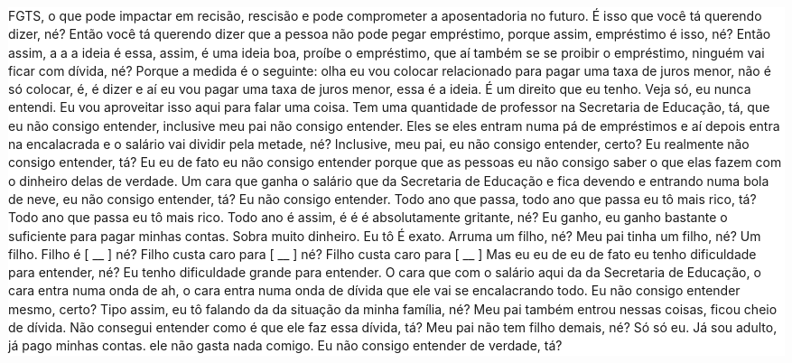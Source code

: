 FGTS, o que pode impactar em recisão,
rescisão e pode comprometer a
aposentadoria no futuro. É isso que você
tá querendo dizer, né? Então você tá
querendo dizer que a pessoa não pode
pegar empréstimo,
porque assim, empréstimo é isso, né?
Então assim, a a a ideia é essa, assim,
é uma ideia boa, proíbe o empréstimo,
que aí também se se proibir o
empréstimo, ninguém vai ficar com
dívida, né? Porque a medida é o
seguinte: olha eu vou colocar
relacionado para pagar uma taxa de juros
menor,
não é só colocar, é, é dizer e aí eu vou
pagar uma taxa de juros menor, essa é a
ideia. É um direito que eu tenho. Veja
só, eu nunca entendi. Eu vou aproveitar
isso aqui para falar uma coisa.
Tem uma quantidade de professor na
Secretaria de Educação, tá, que eu não
consigo entender, inclusive meu pai não
consigo entender. Eles se eles entram
numa pá de empréstimos e aí depois entra
na encalacrada e o salário vai dividir
pela metade, né? Inclusive, meu pai, eu
não consigo entender, certo? Eu
realmente não consigo entender,
tá? Eu eu de fato eu não consigo
entender porque que as pessoas eu não
consigo saber o que elas fazem com o
dinheiro delas de verdade. Um cara que
ganha o salário que da Secretaria de
Educação e fica devendo e entrando numa
bola de neve, eu não consigo entender,
tá? Eu não consigo entender.
Todo ano que passa, todo ano que passa
eu tô mais rico, tá? Todo ano que passa
eu tô mais rico. Todo ano é assim, é é é
absolutamente gritante, né? Eu ganho, eu
ganho bastante o suficiente para pagar
minhas contas. Sobra muito dinheiro. Eu
tô É exato. Arruma um filho, né? Meu pai
tinha um filho, né? Um filho. Filho é
[ __ ] né? Filho custa caro para [ __ ]
né? Filho custa caro para [ __ ] Mas
eu eu de eu de fato eu tenho dificuldade
para entender, né? Eu tenho dificuldade
grande para entender. O cara que com o
salário aqui da da Secretaria de
Educação,
o cara entra numa onda de ah, o cara
entra numa onda de dívida que ele vai se
encalacrando todo. Eu não consigo
entender mesmo, certo? Tipo assim, eu tô
falando da da situação da minha família,
né? Meu pai também entrou nessas coisas,
ficou cheio de dívida. Não consegui
entender como é que ele faz essa dívida,
tá? Meu pai não tem filho demais, né? Só
só eu. Já sou adulto, já pago minhas
contas. ele não gasta nada comigo. Eu
não consigo entender de verdade, tá?